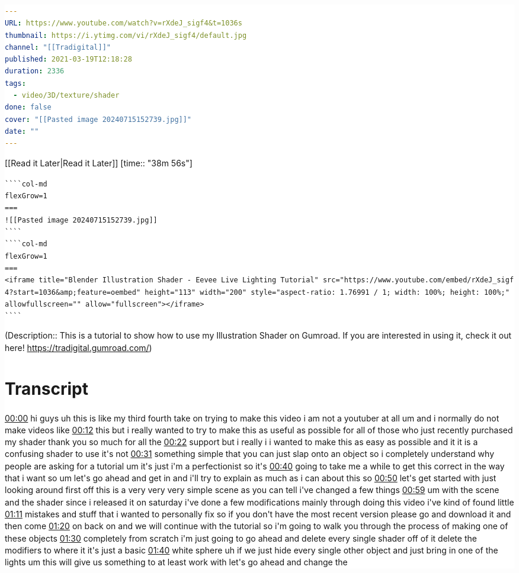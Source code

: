 ```yaml
---
URL: https://www.youtube.com/watch?v=rXdeJ_sigf4&t=1036s
thumbnail: https://i.ytimg.com/vi/rXdeJ_sigf4/default.jpg
channel: "[[Tradigital]]"
published: 2021-03-19T12:18:28
duration: 2336
tags:
  - video/3D/texture/shader
done: false
cover: "[[Pasted image 20240715152739.jpg]]"
date: ""
---
```

[[Read it Later|Read it Later]] [time:: "38m 56s"]
`````col
````col-md
flexGrow=1
===
![[Pasted image 20240715152739.jpg]]
````
````col-md
flexGrow=1
===
<iframe title="Blender Illustration Shader - Eevee Live Lighting Tutorial" src="https://www.youtube.com/embed/rXdeJ_sigf4?start=1036&amp;feature=oembed" height="113" width="200" style="aspect-ratio: 1.76991 / 1; width: 100%; height: 100%;" allowfullscreen="" allow="fullscreen"></iframe>
````
`````
(Description:: This is a tutorial to show how to use my Illustration Shader on Gumroad. If you are interested in using it, check it out here! https://tradigital.gumroad.com/)

# Transcript
[00:00](https://www.youtube.com/watch?v=rXdeJ_sigf4&t=1036s&t=0) hi guys uh this is like my third fourth take on trying to make this video i am not a youtuber at all um and i normally do not make videos like 
[00:12](https://www.youtube.com/watch?v=rXdeJ_sigf4&t=1036s&t=12) this but i really wanted to try to make this as useful as possible for all of those who just recently purchased my shader thank you so much for all the 
[00:22](https://www.youtube.com/watch?v=rXdeJ_sigf4&t=1036s&t=22) support but i really i i wanted to make this as easy as possible and it it is a confusing shader to use it's not 
[00:31](https://www.youtube.com/watch?v=rXdeJ_sigf4&t=1036s&t=31) something simple that you can just slap onto an object so i completely understand why people are asking for a tutorial um it's just i'm a perfectionist so it's 
[00:40](https://www.youtube.com/watch?v=rXdeJ_sigf4&t=1036s&t=40) going to take me a while to get this correct in the way that i want so um let's go ahead and get in and i'll try to explain as much as i can about this so 
[00:50](https://www.youtube.com/watch?v=rXdeJ_sigf4&t=1036s&t=50) let's get started with just looking around first off this is a very very very simple scene as you can tell i've changed a few things 
[00:59](https://www.youtube.com/watch?v=rXdeJ_sigf4&t=1036s&t=59) um with the scene and the shader since i released it on saturday i've done a few modifications mainly through doing this video i've kind of found little 
[01:11](https://www.youtube.com/watch?v=rXdeJ_sigf4&t=1036s&t=71) mistakes and stuff that i wanted to personally fix so if you don't have the most recent version please go and download it and then come 
[01:20](https://www.youtube.com/watch?v=rXdeJ_sigf4&t=1036s&t=80) on back on and we will continue with the tutorial so i'm going to walk you through the process of making one of these objects 
[01:30](https://www.youtube.com/watch?v=rXdeJ_sigf4&t=1036s&t=90) completely from scratch i'm just going to go ahead and delete every single shader off of it delete the modifiers to where it it's just a basic 
[01:40](https://www.youtube.com/watch?v=rXdeJ_sigf4&t=1036s&t=100) white sphere uh if we just hide every single other object and just bring in one of the lights um this will give us something to at least work with let's go ahead and change the 